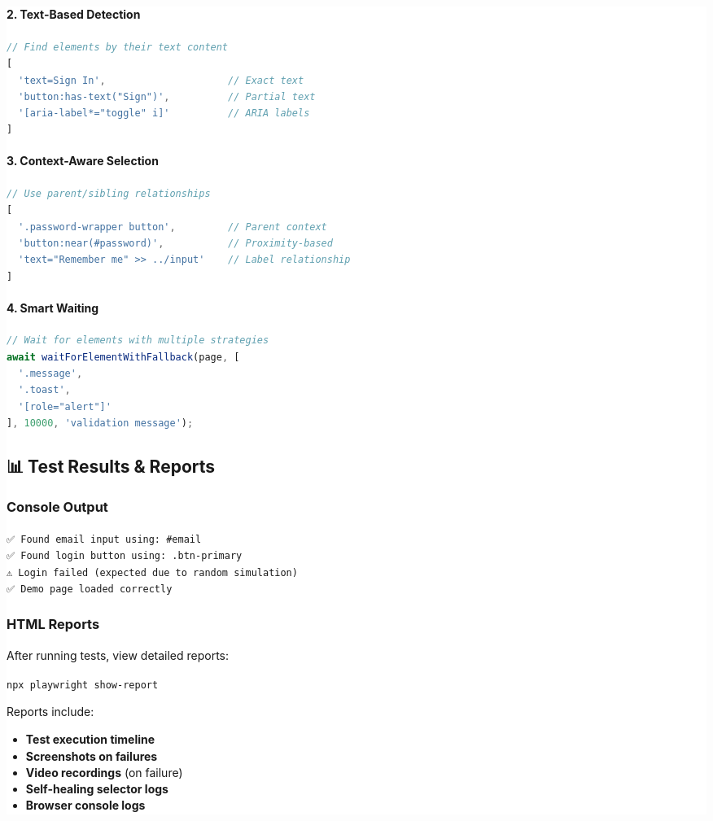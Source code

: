 #### 2. **Text-Based Detection**
```typescript
// Find elements by their text content
[
  'text=Sign In',                     // Exact text
  'button:has-text("Sign")',          // Partial text
  '[aria-label*="toggle" i]'          // ARIA labels
]
```

#### 3. **Context-Aware Selection**
```typescript
// Use parent/sibling relationships
[
  '.password-wrapper button',         // Parent context
  'button:near(#password)',           // Proximity-based
  'text="Remember me" >> ../input'    // Label relationship
]
```

#### 4. **Smart Waiting**
```typescript
// Wait for elements with multiple strategies
await waitForElementWithFallback(page, [
  '.message',
  '.toast',
  '[role="alert"]'
], 10000, 'validation message');
```

## 📊 Test Results & Reports

### Console Output
```
✅ Found email input using: #email
✅ Found login button using: .btn-primary
⚠️ Login failed (expected due to random simulation)
✅ Demo page loaded correctly
```

### HTML Reports
After running tests, view detailed reports:
```bash
npx playwright show-report
```

Reports include:
- **Test execution timeline**
- **Screenshots on failures**
- **Video recordings** (on failure)
- **Self-healing selector logs**
- **Browser console logs**
